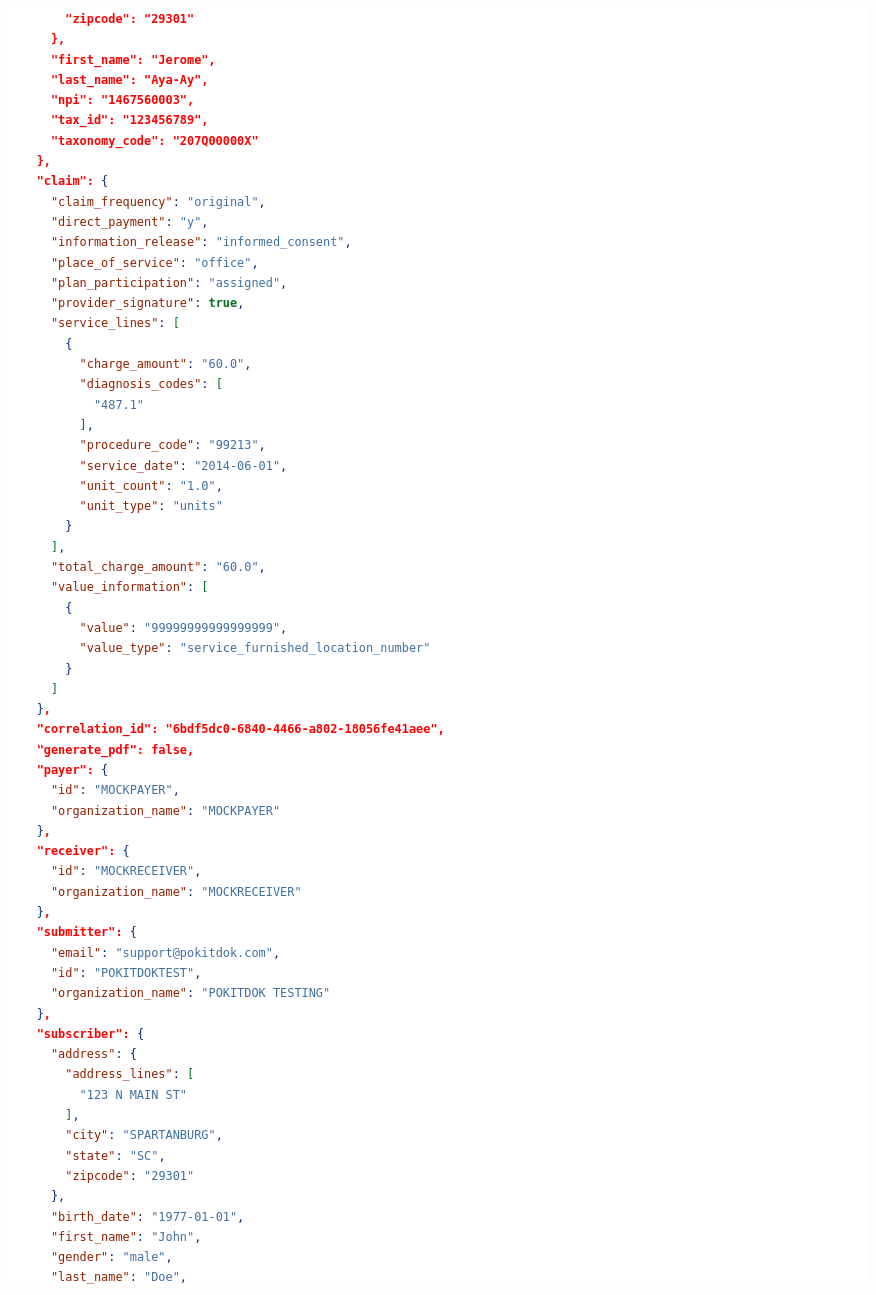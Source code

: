 ```json
        "zipcode": "29301"
      },
      "first_name": "Jerome",
      "last_name": "Aya-Ay",
      "npi": "1467560003",
      "tax_id": "123456789",
      "taxonomy_code": "207Q00000X"
    },
    "claim": {
      "claim_frequency": "original",
      "direct_payment": "y",
      "information_release": "informed_consent",
      "place_of_service": "office",
      "plan_participation": "assigned",
      "provider_signature": true,
      "service_lines": [
        {
          "charge_amount": "60.0",
          "diagnosis_codes": [
            "487.1"
          ],
          "procedure_code": "99213",
          "service_date": "2014-06-01",
          "unit_count": "1.0",
          "unit_type": "units"
        }
      ],
      "total_charge_amount": "60.0",
      "value_information": [
        {
          "value": "99999999999999999",
          "value_type": "service_furnished_location_number"
        }
      ]
    },
    "correlation_id": "6bdf5dc0-6840-4466-a802-18056fe41aee",
    "generate_pdf": false,
    "payer": {
      "id": "MOCKPAYER",
      "organization_name": "MOCKPAYER"
    },
    "receiver": {
      "id": "MOCKRECEIVER",
      "organization_name": "MOCKRECEIVER"
    },
    "submitter": {
      "email": "support@pokitdok.com",
      "id": "POKITDOKTEST",
      "organization_name": "POKITDOK TESTING"
    },
    "subscriber": {
      "address": {
        "address_lines": [
          "123 N MAIN ST"
        ],
        "city": "SPARTANBURG",
        "state": "SC",
        "zipcode": "29301"
      },
      "birth_date": "1977-01-01",
      "first_name": "John",
      "gender": "male",
      "last_name": "Doe",
```